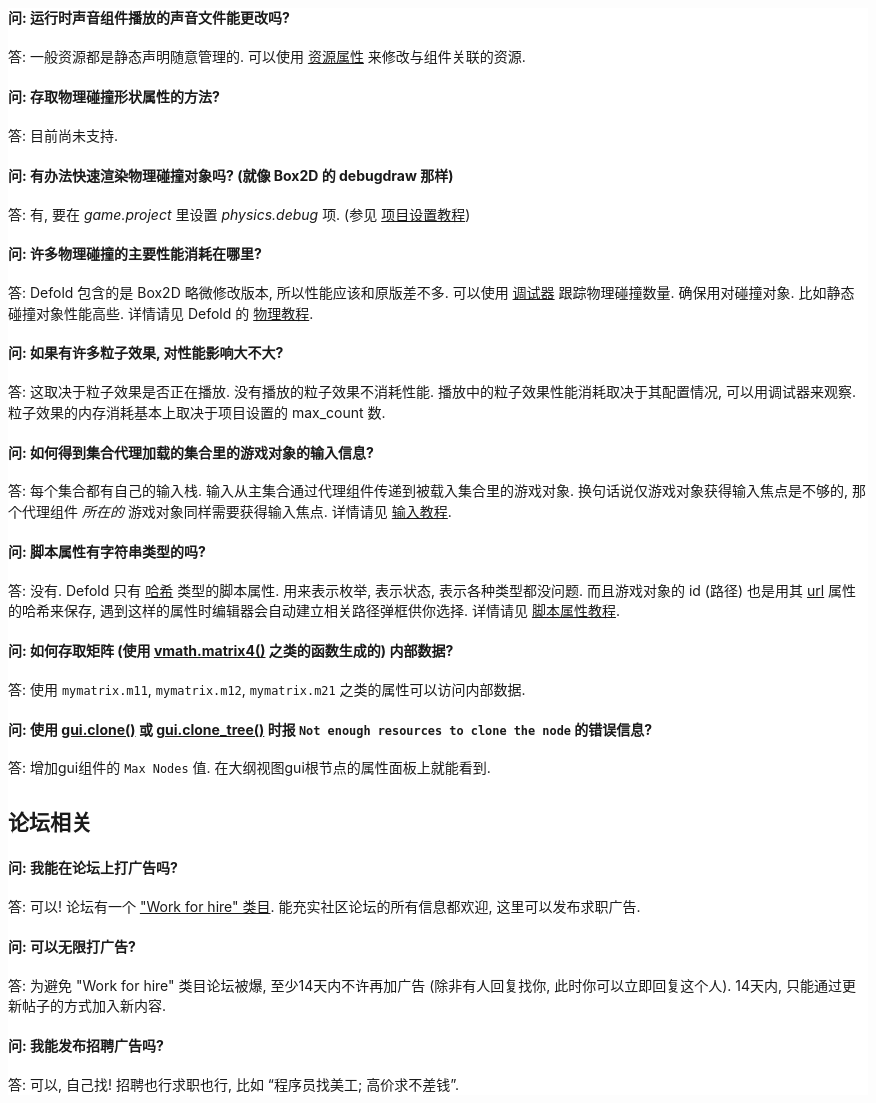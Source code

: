 
#### 问: 运行时声音组件播放的声音文件能更改吗?

答: 一般资源都是静态声明随意管理的. 可以使用 [资源属性](/zh/manuals/script-properties/#resource-properties) 来修改与组件关联的资源.


#### 问: 存取物理碰撞形状属性的方法?

答: 目前尚未支持.


#### 问: 有办法快速渲染物理碰撞对象吗? (就像 Box2D 的 debugdraw 那样)

答: 有, 要在 *game.project* 里设置 *physics.debug* 项. (参见 [项目设置教程](/zh/manuals/project-settings/#debug))


#### 问: 许多物理碰撞的主要性能消耗在哪里?

答: Defold 包含的是 Box2D 略微修改版本, 所以性能应该和原版差不多. 可以使用 [调试器](/zh/manuals/debugging) 跟踪物理碰撞数量. 确保用对碰撞对象. 比如静态碰撞对象性能高些. 详情请见 Defold 的 [物理教程](/zh/manuals/physics).


#### 问: 如果有许多粒子效果, 对性能影响大不大?

答: 这取决于粒子效果是否正在播放. 没有播放的粒子效果不消耗性能. 播放中的粒子效果性能消耗取决于其配置情况, 可以用调试器来观察. 粒子效果的内存消耗基本上取决于项目设置的 max_count 数.


#### 问: 如何得到集合代理加载的集合里的游戏对象的输入信息?

答: 每个集合都有自己的输入栈. 输入从主集合通过代理组件传递到被载入集合里的游戏对象. 换句话说仅游戏对象获得输入焦点是不够的, 那个代理组件 _所在的_ 游戏对象同样需要获得输入焦点. 详情请见 [输入教程](/zh/manuals/input).


#### 问: 脚本属性有字符串类型的吗?

答: 没有. Defold 只有 [哈希](/ref/builtins#hash) 类型的脚本属性. 用来表示枚举, 表示状态, 表示各种类型都没问题. 而且游戏对象的 id (路径) 也是用其 [url](/ref/msg#msg.url) 属性的哈希来保存, 遇到这样的属性时编辑器会自动建立相关路径弹框供你选择. 详情请见 [脚本属性教程](/zh/manuals/script-properties).


#### 问: 如何存取矩阵 (使用 [vmath.matrix4()](/ref/vmath/#vmath.matrix4:m1) 之类的函数生成的) 内部数据?

答: 使用 `mymatrix.m11`, `mymatrix.m12`, `mymatrix.m21` 之类的属性可以访问内部数据.


#### 问: 使用 [gui.clone()](/ref/gui/#gui.clone:node) 或 [gui.clone_tree()](/ref/gui/#gui.clone_tree:node) 时报 `Not enough resources to clone the node` 的错误信息?

答: 增加gui组件的 `Max Nodes` 值. 在大纲视图gui根节点的属性面板上就能看到.


## 论坛相关

#### 问: 我能在论坛上打广告吗?

答: 可以! 论坛有一个 ["Work for hire" 类目](https://forum.defold.com/c/work-for-hire). 能充实社区论坛的所有信息都欢迎, 这里可以发布求职广告.


#### 问: 可以无限打广告?

答: 为避免 "Work for hire" 类目论坛被爆, 至少14天内不许再加广告 (除非有人回复找你, 此时你可以立即回复这个人). 14天内, 只能通过更新帖子的方式加入新内容.


#### 问: 我能发布招聘广告吗?

答: 可以, 自己找! 招聘也行求职也行, 比如 “程序员找美工; 高价求不差钱”.
